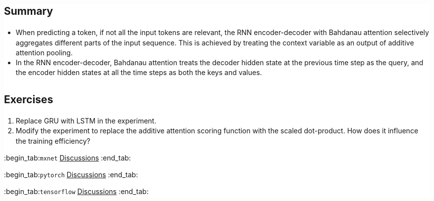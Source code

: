 ## Summary

* When predicting a token, if not all the input tokens are relevant, the RNN encoder-decoder with Bahdanau attention selectively aggregates different parts of the input sequence. This is achieved by treating the context variable as an output of additive attention pooling.
* In the RNN encoder-decoder, Bahdanau attention treats the decoder hidden state at the previous time step as the query, and the encoder hidden states at all the time steps as both the keys and values.


## Exercises

1. Replace GRU with LSTM in the experiment.
1. Modify the experiment to replace the additive attention scoring function with the scaled dot-product. How does it influence the training efficiency?

:begin_tab:`mxnet`
[Discussions](https://discuss.d2l.ai/t/347)
:end_tab:

:begin_tab:`pytorch`
[Discussions](https://discuss.d2l.ai/t/1065)
:end_tab:

:begin_tab:`tensorflow`
[Discussions](https://discuss.d2l.ai/t/3868)
:end_tab:
